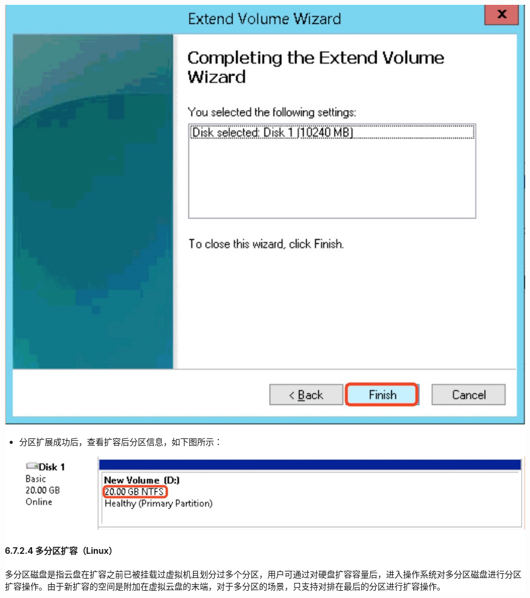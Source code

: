   ![windisk](../images/userguide/windisk14.png)

  

* 分区扩展成功后，查看扩容后分区信息，如下图所示：

  ![windisk](../images/userguide/windisk15.png)

#### 6.7.2.4 多分区扩容（Linux）

多分区磁盘是指云盘在扩容之前已被挂载过虚拟机且划分过多个分区，用户可通过对硬盘扩容容量后，进入操作系统对多分区磁盘进行分区扩容操作。由于新扩容的空间是附加在虚拟云盘的末端，对于多分区的场景，只支持对排在最后的分区进行扩容操作。
